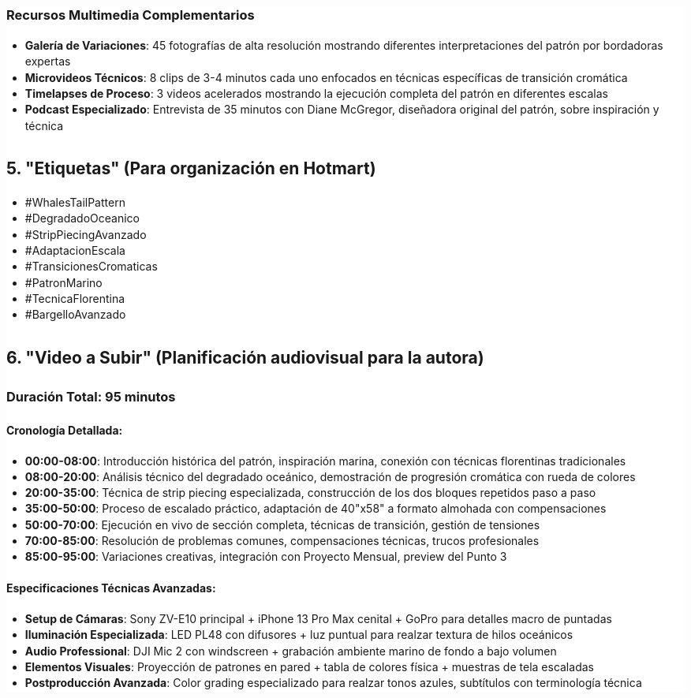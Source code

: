 ### Recursos Multimedia Complementarios
- **Galería de Variaciones**: 45 fotografías de alta resolución mostrando diferentes interpretaciones del patrón por bordadoras expertas
- **Microvideos Técnicos**: 8 clips de 3-4 minutos cada uno enfocados en técnicas específicas de transición cromática
- **Timelapses de Proceso**: 3 videos acelerados mostrando la ejecución completa del patrón en diferentes escalas
- **Podcast Especializado**: Entrevista de 35 minutos con Diane McGregor, diseñadora original del patrón, sobre inspiración y técnica

## 5. "Etiquetas" (Para organización en Hotmart)

- #WhalesTailPattern
- #DegradadoOceanico
- #StripPiecingAvanzado
- #AdaptacionEscala
- #TransicionesCromaticas
- #PatronMarino
- #TecnicaFlorentina
- #BargelloAvanzado

## 6. "Video a Subir" (Planificación audiovisual para la autora)

### Duración Total: 95 minutos

#### Cronología Detallada:
- **00:00-08:00**: Introducción histórica del patrón, inspiración marina, conexión con técnicas florentinas tradicionales
- **08:00-20:00**: Análisis técnico del degradado oceánico, demostración de progresión cromática con rueda de colores
- **20:00-35:00**: Técnica de strip piecing especializada, construcción de los dos bloques repetidos paso a paso
- **35:00-50:00**: Proceso de escalado práctico, adaptación de 40"x58" a formato almohada con compensaciones
- **50:00-70:00**: Ejecución en vivo de sección completa, técnicas de transición, gestión de tensiones
- **70:00-85:00**: Resolución de problemas comunes, compensaciones técnicas, trucos profesionales
- **85:00-95:00**: Variaciones creativas, integración con Proyecto Mensual, preview del Punto 3

#### Especificaciones Técnicas Avanzadas:
- **Setup de Cámaras**: Sony ZV-E10 principal + iPhone 13 Pro Max cenital + GoPro para detalles macro de puntadas
- **Iluminación Especializada**: LED PL48 con difusores + luz puntual para realzar textura de hilos oceánicos
- **Audio Professional**: DJI Mic 2 con windscreen + grabación ambiente marino de fondo a bajo volumen
- **Elementos Visuales**: Proyección de patrones en pared + tabla de colores física + muestras de tela escaladas
- **Postproducción Avanzada**: Color grading especializado para realzar tonos azules, subtítulos con terminología técnica
